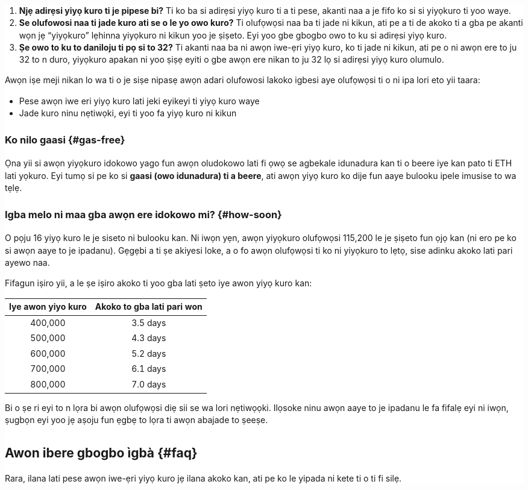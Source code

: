 1. **Njẹ adirẹsi yiyọ kuro ti je pipese bi?** Ti ko ba si adirẹsi yiyọ kuro ti a ti pese, akanti naa a je fifo ko si si yiyọkuro ti yoo waye.
2. **Se olufowosi naa ti jade kuro ati se o le yo owo kuro?** Ti olufọwọsi naa ba ti jade ni kikun, ati pe a ti de akoko ti a gba pe akanti wọn jẹ “yiyọkuro” lẹhinna yiyọkuro ni kikun yoo je ṣiṣeto. Eyi yoo gbe gbogbo owo to ku si adirẹsi yiyọ kuro.
3. **Ṣe owo to ku to daniloju ti pọ si to 32?** Ti akanti naa ba ni awọn iwe-ẹri yiyọ kuro, ko ti jade ni kikun, ati pe o ni awọn ere to ju 32 to n duro, yiyọkuro apakan ni yoo ṣiṣẹ eyiti o gbe awọn ere nikan to ju 32 lọ si adirẹsi yiyọ kuro olumulo.

Awọn iṣe meji nikan lo wa ti o je siṣe nipasẹ awọn adari olufowosi lakoko igbesi aye olufọwọsi ti o ni ipa lori eto yii taara:

- Pese awọn iwe eri yiyọ kuro lati jeki eyikeyi ti yiyọ kuro waye
- Jade kuro ninu nẹtiwọki, eyi ti yoo fa yiyọ kuro ni kikun

### Ko nilo gaasi {#gas-free}

Ọna yii si awọn yiyọkuro idokowo yago fun awọn oludokowo lati fi ọwọ se agbekale idunadura kan ti o beere iye kan pato ti ETH lati yọkuro. Eyi tumọ si pe ko si **gaasi (owo idunadura) ti a beere**, ati awọn yiyọ kuro ko dije fun aaye bulooku ipele imusise to wa tẹlẹ.

### Igba melo ni maa gba awọn ere idokowo mi? {#how-soon}

O pọju 16 yiyọ kuro le je siseto ni bulooku kan. Ni iwọn yẹn, awọn yiyọkuro olufọwọsi 115,200 le je ṣiṣeto fun ọjọ kan (ni ero pe ko si awọn aaye to je ipadanu). Gẹgẹbi a ti ṣe akiyesi loke, a o fo awọn olufọwọsi ti ko ni yiyọkuro to lẹtọ, sise adinku akoko lati pari ayewo naa.

Fifagun iṣiro yii, a le ṣe iṣiro akoko ti yoo gba lati ṣeto iye awon yiyọ kuro kan:

<TableContainer>

| Iye awon yiyo kuro | Akoko to gba lati pari won |
| :-------------------: | :--------------: |
|        400,000        |     3.5 days     |
|        500,000        |     4.3 days     |
|        600,000        |     5.2 days     |
|        700,000        |     6.1 days     |
|        800,000        |     7.0 days     |

</TableContainer>

Bi o ṣe ri eyi to n lọra bi awọn olufọwọsi diẹ sii se wa lori nẹtiwọọki. Ilọsoke ninu awọn aaye to je ipadanu le fa fifalẹ eyi ni iwọn, ṣugbọn eyi yoo jẹ aṣoju fun ẹgbẹ to lọra ti awọn abajade to ṣeeṣe.

## Awon ibere gbogbo ìgbà {#faq}

<ExpandableCard
title="Ni kete ti mo ti pese adirẹsi yiyọ kuro, ṣe mo le yipada si adirẹsi yiyọkuro miran?"
eventCategory="FAQ"
eventAction="Once I have provided a withdrawal address, can I change it to an alternative withdrawal address?"
eventName="read more">
Rara, ilana lati pese awọn iwe-ẹri yiyọ kuro jẹ ilana akoko kan, ati pe ko le yipada ni kete ti o ti fi silẹ.
</ExpandableCard>
